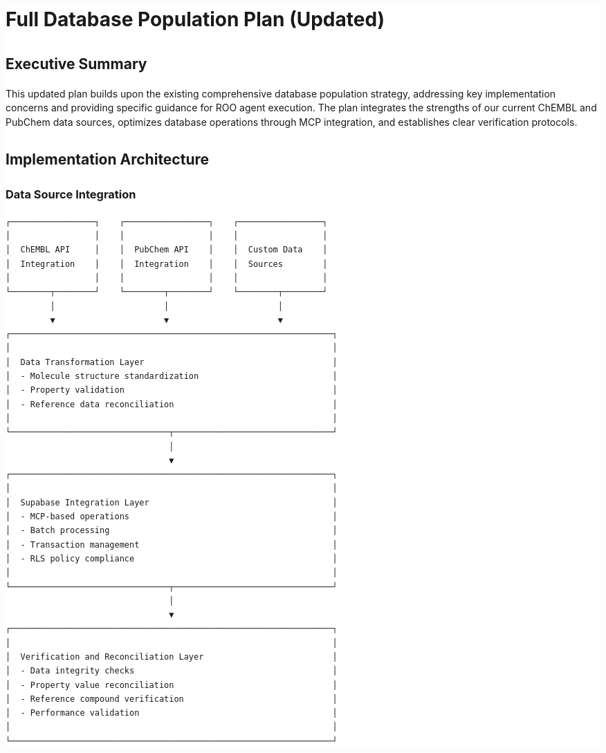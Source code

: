 # Full Database Population Plan (Updated)

## Executive Summary

This updated plan builds upon the existing comprehensive database population strategy, addressing key implementation concerns and providing specific guidance for ROO agent execution. The plan integrates the strengths of our current ChEMBL and PubChem data sources, optimizes database operations through MCP integration, and establishes clear verification protocols.

## Implementation Architecture

### Data Source Integration

```
┌─────────────────┐    ┌─────────────────┐    ┌─────────────────┐
│                 │    │                 │    │                 │
│  ChEMBL API     │    │  PubChem API    │    │  Custom Data    │
│  Integration    │    │  Integration    │    │  Sources        │
│                 │    │                 │    │                 │
└────────┬────────┘    └────────┬────────┘    └────────┬────────┘
         │                      │                      │
         ▼                      ▼                      ▼
┌─────────────────────────────────────────────────────────────────┐
│                                                                 │
│  Data Transformation Layer                                      │
│  - Molecule structure standardization                           │
│  - Property validation                                          │
│  - Reference data reconciliation                                │
│                                                                 │
└────────────────────────────────┬────────────────────────────────┘
                                 │
                                 ▼
┌─────────────────────────────────────────────────────────────────┐
│                                                                 │
│  Supabase Integration Layer                                     │
│  - MCP-based operations                                         │
│  - Batch processing                                             │
│  - Transaction management                                       │
│  - RLS policy compliance                                        │
│                                                                 │
└────────────────────────────────┬────────────────────────────────┘
                                 │
                                 ▼
┌─────────────────────────────────────────────────────────────────┐
│                                                                 │
│  Verification and Reconciliation Layer                          │
│  - Data integrity checks                                        │
│  - Property value reconciliation                                │
│  - Reference compound verification                              │
│  - Performance validation                                       │
│                                                                 │
└─────────────────────────────────────────────────────────────────┘
```
